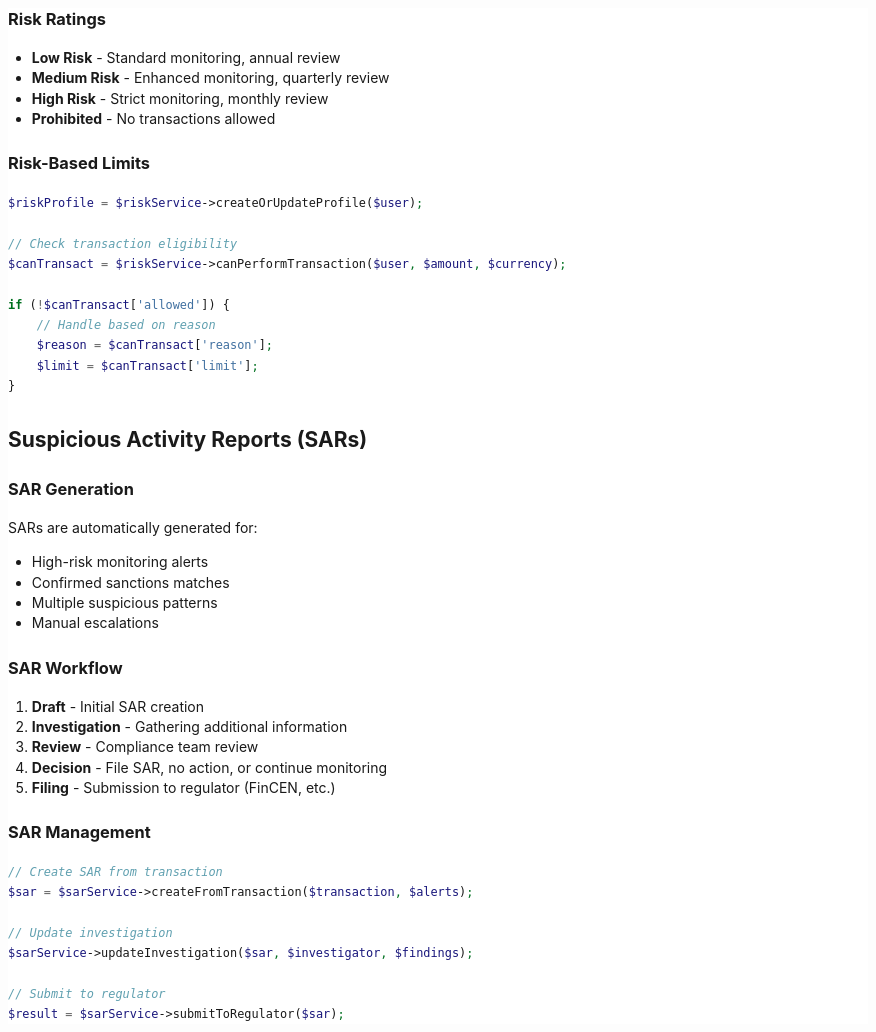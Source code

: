### Risk Ratings

- **Low Risk** - Standard monitoring, annual review
- **Medium Risk** - Enhanced monitoring, quarterly review
- **High Risk** - Strict monitoring, monthly review
- **Prohibited** - No transactions allowed

### Risk-Based Limits

```php
$riskProfile = $riskService->createOrUpdateProfile($user);

// Check transaction eligibility
$canTransact = $riskService->canPerformTransaction($user, $amount, $currency);

if (!$canTransact['allowed']) {
    // Handle based on reason
    $reason = $canTransact['reason'];
    $limit = $canTransact['limit'];
}
```

## Suspicious Activity Reports (SARs)

### SAR Generation

SARs are automatically generated for:
- High-risk monitoring alerts
- Confirmed sanctions matches
- Multiple suspicious patterns
- Manual escalations

### SAR Workflow

1. **Draft** - Initial SAR creation
2. **Investigation** - Gathering additional information
3. **Review** - Compliance team review
4. **Decision** - File SAR, no action, or continue monitoring
5. **Filing** - Submission to regulator (FinCEN, etc.)

### SAR Management

```php
// Create SAR from transaction
$sar = $sarService->createFromTransaction($transaction, $alerts);

// Update investigation
$sarService->updateInvestigation($sar, $investigator, $findings);

// Submit to regulator
$result = $sarService->submitToRegulator($sar);
```
